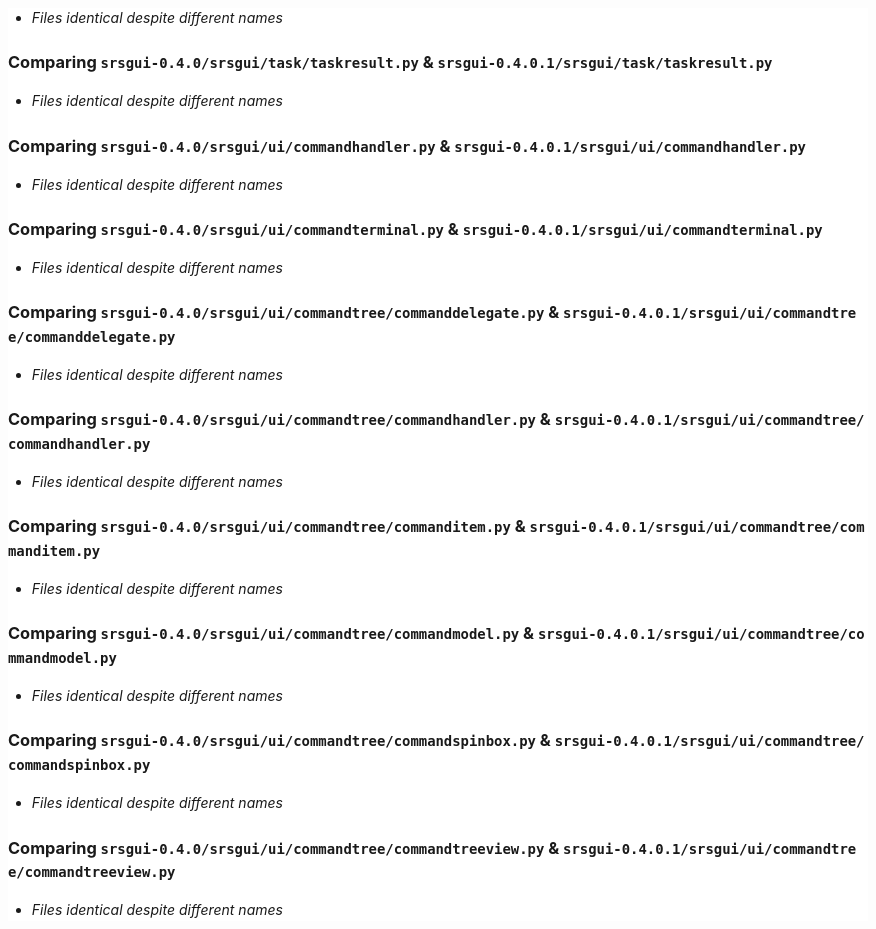  * *Files identical despite different names*

### Comparing `srsgui-0.4.0/srsgui/task/taskresult.py` & `srsgui-0.4.0.1/srsgui/task/taskresult.py`

 * *Files identical despite different names*

### Comparing `srsgui-0.4.0/srsgui/ui/commandhandler.py` & `srsgui-0.4.0.1/srsgui/ui/commandhandler.py`

 * *Files identical despite different names*

### Comparing `srsgui-0.4.0/srsgui/ui/commandterminal.py` & `srsgui-0.4.0.1/srsgui/ui/commandterminal.py`

 * *Files identical despite different names*

### Comparing `srsgui-0.4.0/srsgui/ui/commandtree/commanddelegate.py` & `srsgui-0.4.0.1/srsgui/ui/commandtree/commanddelegate.py`

 * *Files identical despite different names*

### Comparing `srsgui-0.4.0/srsgui/ui/commandtree/commandhandler.py` & `srsgui-0.4.0.1/srsgui/ui/commandtree/commandhandler.py`

 * *Files identical despite different names*

### Comparing `srsgui-0.4.0/srsgui/ui/commandtree/commanditem.py` & `srsgui-0.4.0.1/srsgui/ui/commandtree/commanditem.py`

 * *Files identical despite different names*

### Comparing `srsgui-0.4.0/srsgui/ui/commandtree/commandmodel.py` & `srsgui-0.4.0.1/srsgui/ui/commandtree/commandmodel.py`

 * *Files identical despite different names*

### Comparing `srsgui-0.4.0/srsgui/ui/commandtree/commandspinbox.py` & `srsgui-0.4.0.1/srsgui/ui/commandtree/commandspinbox.py`

 * *Files identical despite different names*

### Comparing `srsgui-0.4.0/srsgui/ui/commandtree/commandtreeview.py` & `srsgui-0.4.0.1/srsgui/ui/commandtree/commandtreeview.py`

 * *Files identical despite different names*
